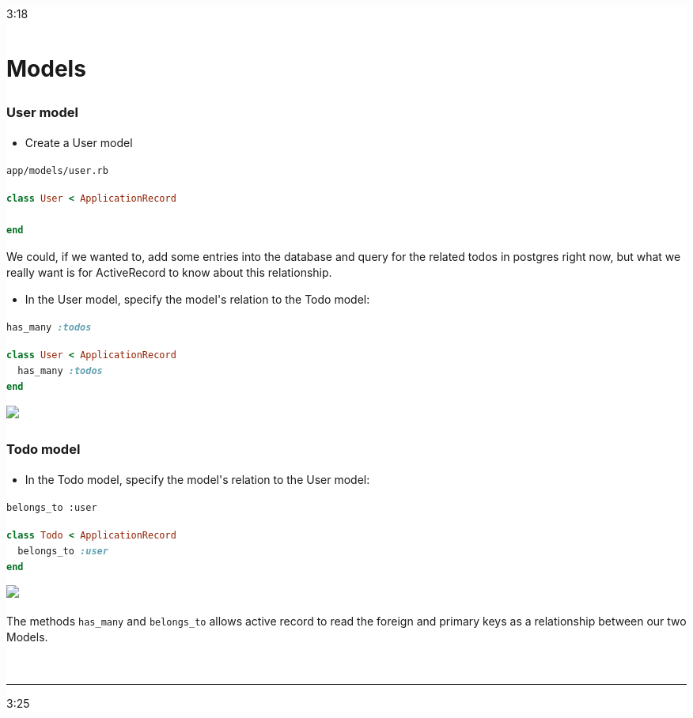 3:18

# Models

### User model

* Create a User model

```
app/models/user.rb
```

```ruby
class User < ApplicationRecord

end
```

We could, if we wanted to, add some entries into the database and query for the related todos in postgres right now, but what we really want is for ActiveRecord to know about this relationship.

* In the User model, specify the model's relation to the Todo model:

```ruby
has_many :todos
```

```ruby
class User < ApplicationRecord
  has_many :todos
end
```

![](https://i.imgur.com/0k8EOmN.png)

### Todo model

* In the Todo model, specify the model's relation to the User model:

`belongs_to :user`

```ruby
class Todo < ApplicationRecord
  belongs_to :user
end
```

![](https://i.imgur.com/ZlnYXvV.png)

The methods `has_many` and `belongs_to` allows active record to read the foreign and primary keys as a relationship between our two Models.

<br>
<hr>

3:25
